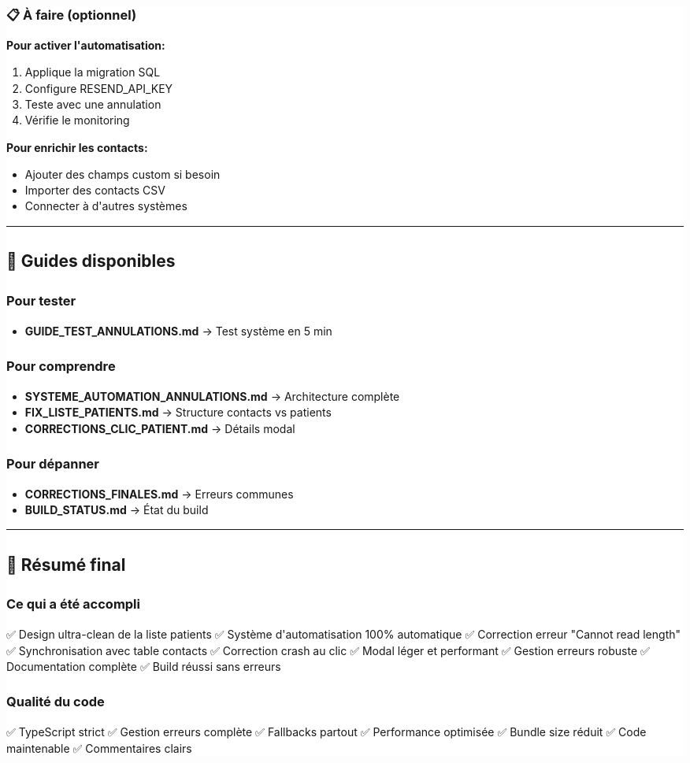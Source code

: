 ### 📋 À faire (optionnel)

**Pour activer l'automatisation:**
1. Applique la migration SQL
2. Configure RESEND_API_KEY
3. Teste avec une annulation
4. Vérifie le monitoring

**Pour enrichir les contacts:**
- Ajouter des champs custom si besoin
- Importer des contacts CSV
- Connecter à d'autres systèmes

---

## 📖 Guides disponibles

### Pour tester
- **GUIDE_TEST_ANNULATIONS.md** → Test système en 5 min

### Pour comprendre
- **SYSTEME_AUTOMATION_ANNULATIONS.md** → Architecture complète
- **FIX_LISTE_PATIENTS.md** → Structure contacts vs patients
- **CORRECTIONS_CLIC_PATIENT.md** → Détails modal

### Pour dépanner
- **CORRECTIONS_FINALES.md** → Erreurs communes
- **BUILD_STATUS.md** → État du build

---

## 🎉 Résumé final

### Ce qui a été accompli
✅ Design ultra-clean de la liste patients
✅ Système d'automatisation 100% automatique
✅ Correction erreur "Cannot read length"
✅ Synchronisation avec table contacts
✅ Correction crash au clic
✅ Modal léger et performant
✅ Gestion erreurs robuste
✅ Documentation complète
✅ Build réussi sans erreurs

### Qualité du code
✅ TypeScript strict
✅ Gestion erreurs complète
✅ Fallbacks partout
✅ Performance optimisée
✅ Bundle size réduit
✅ Code maintenable
✅ Commentaires clairs
